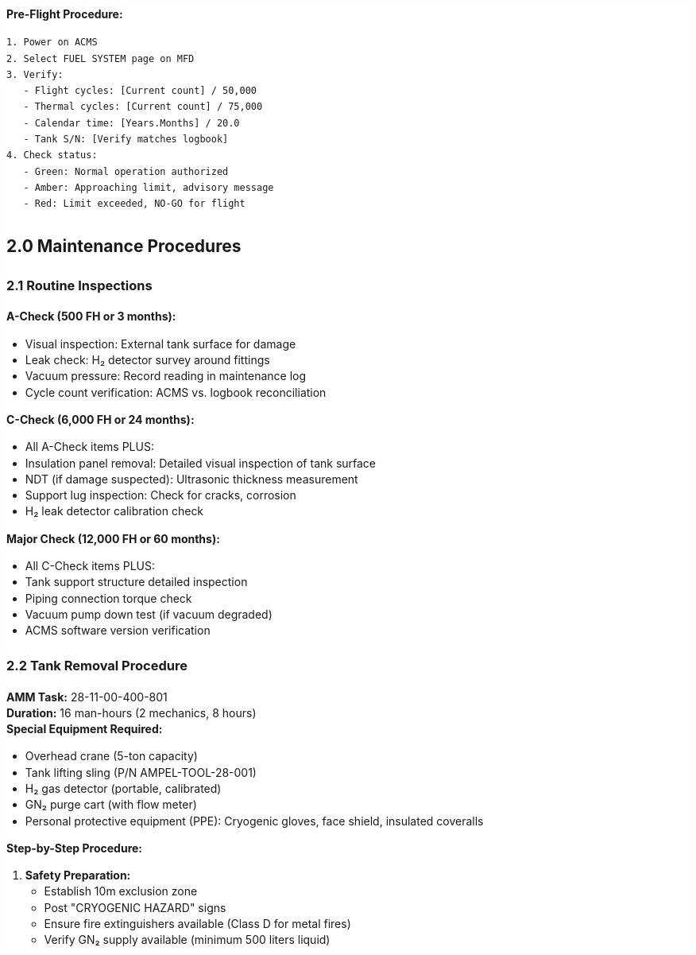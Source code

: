 **Pre-Flight Procedure:**
```
1. Power on ACMS
2. Select FUEL SYSTEM page on MFD
3. Verify:
   - Flight cycles: [Current count] / 50,000
   - Thermal cycles: [Current count] / 75,000
   - Calendar time: [Years.Months] / 20.0
   - Tank S/N: [Verify matches logbook]
4. Check status:
   - Green: Normal operation authorized
   - Amber: Approaching limit, advisory message
   - Red: Limit exceeded, NO-GO for flight
```

## 2.0 Maintenance Procedures

### 2.1 Routine Inspections
**A-Check (500 FH or 3 months):**
- Visual inspection: External tank surface for damage
- Leak check: H₂ detector survey around fittings
- Vacuum pressure: Record reading in maintenance log
- Cycle count verification: ACMS vs. logbook reconciliation

**C-Check (6,000 FH or 24 months):**
- All A-Check items PLUS:
- Insulation panel removal: Detailed visual inspection of tank surface
- NDT (if damage suspected): Ultrasonic thickness measurement
- Support lug inspection: Check for cracks, corrosion
- H₂ leak detector calibration check

**Major Check (12,000 FH or 60 months):**
- All C-Check items PLUS:
- Tank support structure detailed inspection
- Piping connection torque check
- Vacuum pump down test (if vacuum degraded)
- ACMS software version verification

### 2.2 Tank Removal Procedure
**AMM Task:** 28-11-00-400-801  
**Duration:** 16 man-hours (2 mechanics, 8 hours)  
**Special Equipment Required:**
- Overhead crane (5-ton capacity)
- Tank lifting sling (P/N AMPEL-TOOL-28-001)
- H₂ gas detector (portable, calibrated)
- GN₂ purge cart (with flow meter)
- Personal protective equipment (PPE): Cryogenic gloves, face shield, insulated coveralls

**Step-by-Step Procedure:**
1. **Safety Preparation:**
   - Establish 10m exclusion zone
   - Post "CRYOGENIC HAZARD" signs
   - Ensure fire extinguishers available (Class D for metal fires)
   - Verify GN₂ supply available (minimum 500 liters liquid)
